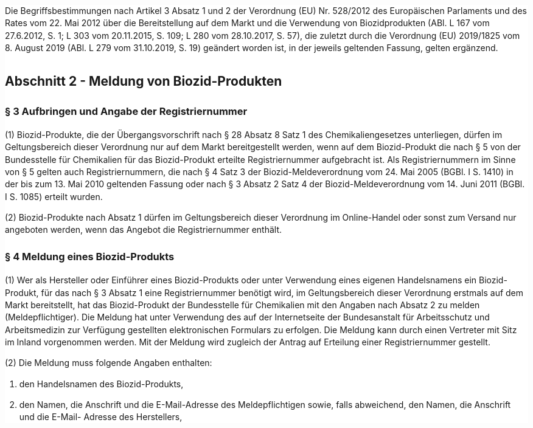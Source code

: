 

Die Begriffsbestimmungen nach Artikel 3 Absatz 1 und 2 der Verordnung
(EU) Nr. 528/2012 des Europäischen Parlaments und des Rates vom 22.
Mai 2012 über die Bereitstellung auf dem Markt und die Verwendung von
Biozidprodukten (ABl. L 167 vom 27.6.2012, S. 1; L 303 vom 20.11.2015,
S. 109; L 280 vom 28.10.2017, S. 57), die zuletzt durch die Verordnung
(EU) 2019/1825 vom 8. August 2019 (ABl. L 279 vom 31.10.2019, S. 19)
geändert worden ist, in der jeweils geltenden Fassung, gelten
ergänzend.


## Abschnitt 2 - Meldung von Biozid-Produkten


### § 3 Aufbringen und Angabe der Registriernummer

(1) Biozid-Produkte, die der Übergangsvorschrift nach § 28 Absatz 8
Satz 1 des Chemikaliengesetzes unterliegen, dürfen im Geltungsbereich
dieser Verordnung nur auf dem Markt bereitgestellt werden, wenn auf
dem Biozid-Produkt die nach § 5 von der Bundesstelle für Chemikalien
für das Biozid-Produkt erteilte Registriernummer aufgebracht ist. Als
Registriernummern im Sinne von § 5 gelten auch Registriernummern, die
nach § 4 Satz 3 der Biozid-Meldeverordnung vom 24. Mai 2005 (BGBl. I
S. 1410) in der bis zum 13. Mai 2010 geltenden Fassung oder nach § 3
Absatz 2 Satz 4 der Biozid-Meldeverordnung vom 14. Juni 2011 (BGBl. I
S. 1085) erteilt wurden.

(2) Biozid-Produkte nach Absatz 1 dürfen im Geltungsbereich dieser
Verordnung im Online-Handel oder sonst zum Versand nur angeboten
werden, wenn das Angebot die Registriernummer enthält.


### § 4 Meldung eines Biozid-Produkts

(1) Wer als Hersteller oder Einführer eines Biozid-Produkts oder unter
Verwendung eines eigenen Handelsnamens ein Biozid-Produkt, für das
nach § 3 Absatz 1 eine Registriernummer benötigt wird, im
Geltungsbereich dieser Verordnung erstmals auf dem Markt bereitstellt,
hat das Biozid-Produkt der Bundesstelle für Chemikalien mit den
Angaben nach Absatz 2 zu melden (Meldepflichtiger). Die Meldung hat
unter Verwendung des auf der Internetseite der Bundesanstalt für
Arbeitsschutz und Arbeitsmedizin zur Verfügung gestellten
elektronischen Formulars zu erfolgen. Die Meldung kann durch einen
Vertreter mit Sitz im Inland vorgenommen werden. Mit der Meldung wird
zugleich der Antrag auf Erteilung einer Registriernummer gestellt.

(2) Die Meldung muss folgende Angaben enthalten:

1.  den Handelsnamen des Biozid-Produkts,


2.  den Namen, die Anschrift und die E-Mail-Adresse des Meldepflichtigen
    sowie, falls abweichend, den Namen, die Anschrift und die E-Mail-
    Adresse des Herstellers,
